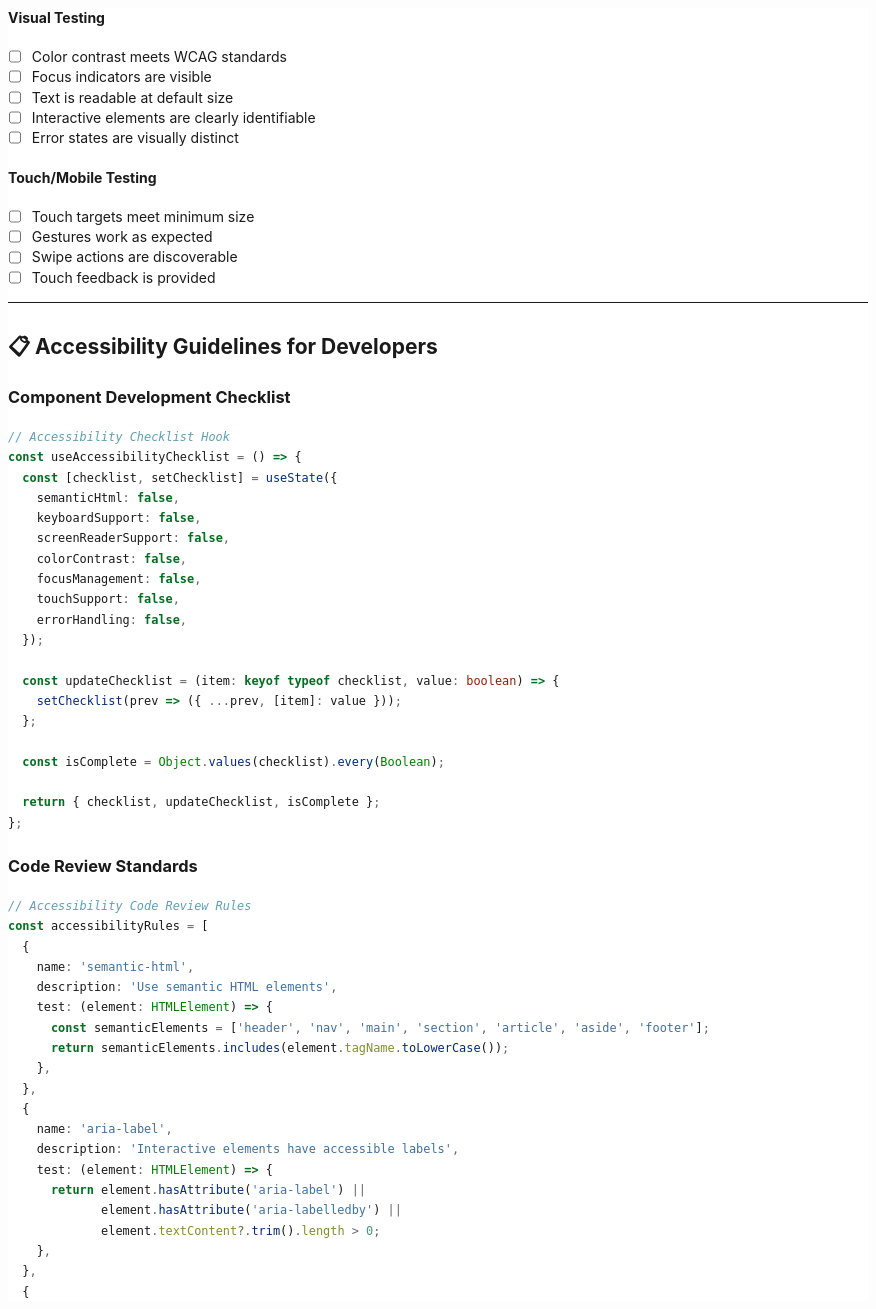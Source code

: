 #### Visual Testing
- [ ] Color contrast meets WCAG standards
- [ ] Focus indicators are visible
- [ ] Text is readable at default size
- [ ] Interactive elements are clearly identifiable
- [ ] Error states are visually distinct

#### Touch/Mobile Testing
- [ ] Touch targets meet minimum size
- [ ] Gestures work as expected
- [ ] Swipe actions are discoverable
- [ ] Touch feedback is provided

---

## 📋 Accessibility Guidelines for Developers

### Component Development Checklist
```typescript
// Accessibility Checklist Hook
const useAccessibilityChecklist = () => {
  const [checklist, setChecklist] = useState({
    semanticHtml: false,
    keyboardSupport: false,
    screenReaderSupport: false,
    colorContrast: false,
    focusManagement: false,
    touchSupport: false,
    errorHandling: false,
  });

  const updateChecklist = (item: keyof typeof checklist, value: boolean) => {
    setChecklist(prev => ({ ...prev, [item]: value }));
  };

  const isComplete = Object.values(checklist).every(Boolean);

  return { checklist, updateChecklist, isComplete };
};
```

### Code Review Standards
```typescript
// Accessibility Code Review Rules
const accessibilityRules = [
  {
    name: 'semantic-html',
    description: 'Use semantic HTML elements',
    test: (element: HTMLElement) => {
      const semanticElements = ['header', 'nav', 'main', 'section', 'article', 'aside', 'footer'];
      return semanticElements.includes(element.tagName.toLowerCase());
    },
  },
  {
    name: 'aria-label',
    description: 'Interactive elements have accessible labels',
    test: (element: HTMLElement) => {
      return element.hasAttribute('aria-label') ||
             element.hasAttribute('aria-labelledby') ||
             element.textContent?.trim().length > 0;
    },
  },
  {
```